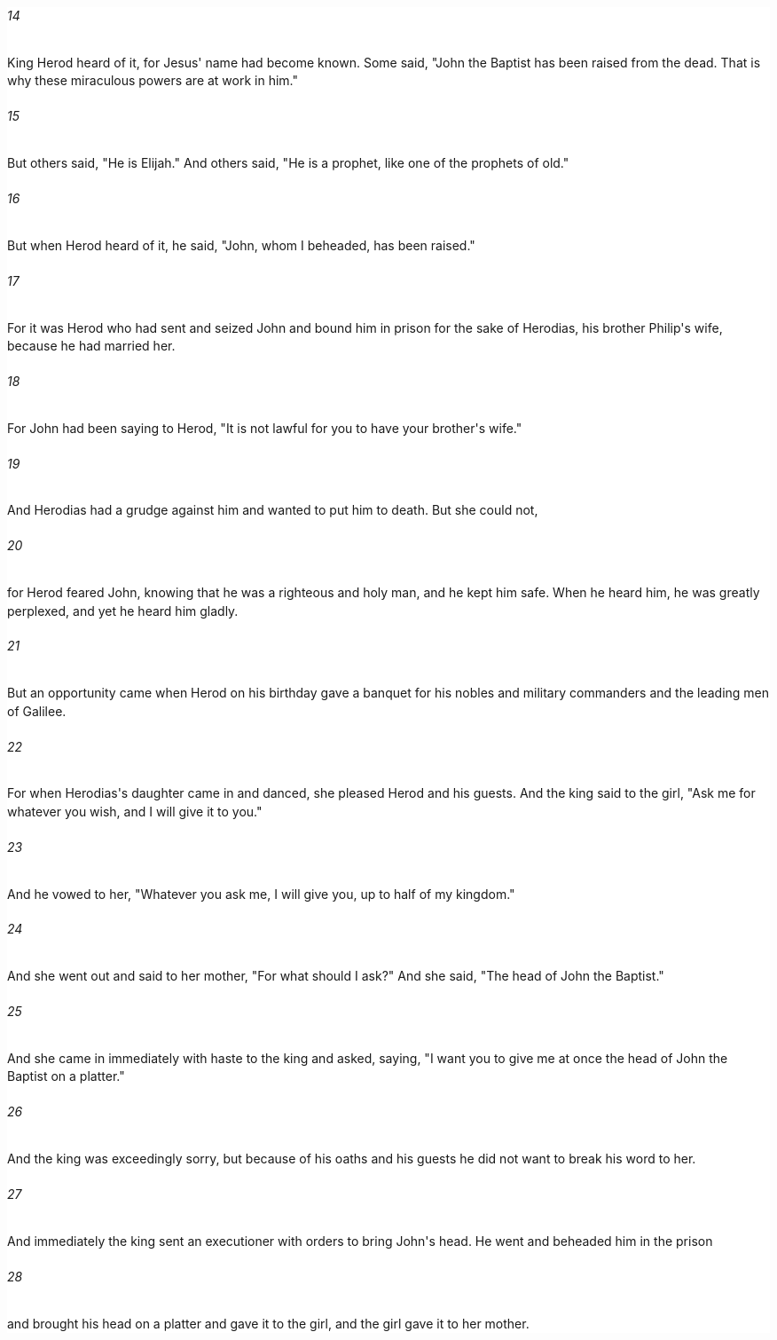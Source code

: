 ###### 14 
King Herod heard of it, for Jesus' name had become known. Some said, "John the Baptist has been raised from the dead. That is why these miraculous powers are at work in him." 

###### 15 
But others said, "He is Elijah." And others said, "He is a prophet, like one of the prophets of old." 

###### 16 
But when Herod heard of it, he said, "John, whom I beheaded, has been raised." 

###### 17 
For it was Herod who had sent and seized John and bound him in prison for the sake of Herodias, his brother Philip's wife, because he had married her. 

###### 18 
For John had been saying to Herod, "It is not lawful for you to have your brother's wife." 

###### 19 
And Herodias had a grudge against him and wanted to put him to death. But she could not, 

###### 20 
for Herod feared John, knowing that he was a righteous and holy man, and he kept him safe. When he heard him, he was greatly perplexed, and yet he heard him gladly. 

###### 21 
But an opportunity came when Herod on his birthday gave a banquet for his nobles and military commanders and the leading men of Galilee. 

###### 22 
For when Herodias's daughter came in and danced, she pleased Herod and his guests. And the king said to the girl, "Ask me for whatever you wish, and I will give it to you." 

###### 23 
And he vowed to her, "Whatever you ask me, I will give you, up to half of my kingdom." 

###### 24 
And she went out and said to her mother, "For what should I ask?" And she said, "The head of John the Baptist." 

###### 25 
And she came in immediately with haste to the king and asked, saying, "I want you to give me at once the head of John the Baptist on a platter." 

###### 26 
And the king was exceedingly sorry, but because of his oaths and his guests he did not want to break his word to her. 

###### 27 
And immediately the king sent an executioner with orders to bring John's head. He went and beheaded him in the prison 

###### 28 
and brought his head on a platter and gave it to the girl, and the girl gave it to her mother. 
